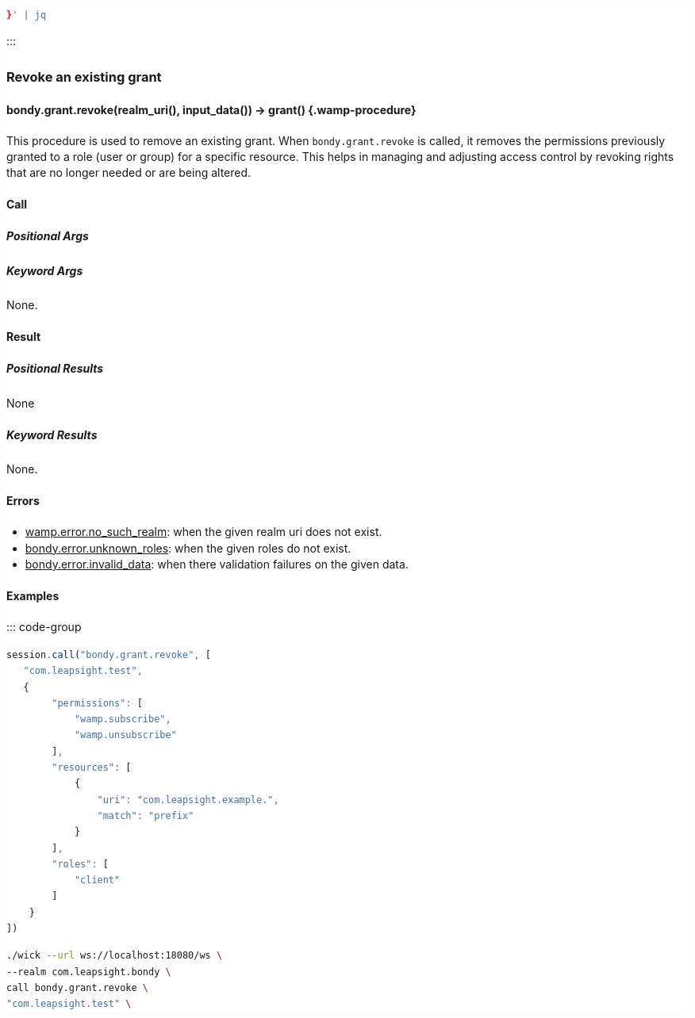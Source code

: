 ```bash [Using wick]
}' | jq
```
:::

### Revoke an existing grant
#### bondy.grant.revoke(realm_uri(), input_data()) -> grant() {.wamp-procedure}
This procedure is used to remove an existing grant. When `bondy.grant.revoke` is called, it removes the permissions previously granted to a role (user or group) for a specific resource. This helps in managing and adjusting access control by revoking rights that are no longer needed or are being altered.

#### Call

##### Positional Args
<DataTreeView :data="inputArgs" :maxDepth="10" />

##### Keyword Args
None.

#### Result

##### Positional Results
None

##### Keyword Results
None.

#### Errors

* [wamp.error.no_such_realm](/reference/wamp_api/errors/wamp_no_such_realm): when the given realm uri does not exist.
* [bondy.error.unknown_roles](/reference/wamp_api/errors/unknown_roles): when the given roles do not exist.
* [bondy.error.invalid_data](/reference/wamp_api/errors/invalid_data): when there validation failures on the given data.

#### Examples

::: code-group
```javascript [Using AutobahnJS]
session.call("bondy.grant.revoke", [
   "com.leapsight.test",
   {
        "permissions": [
            "wamp.subscribe",
            "wamp.unsubscribe"
        ],
        "resources": [
            {
                "uri": "com.leapsight.example.",
                "match": "prefix"
            }
        ],
        "roles": [
            "client"
        ]
    }
])
```
```bash [Using wick]
./wick --url ws://localhost:18080/ws \
--realm com.leapsight.bondy \
call bondy.grant.revoke \
"com.leapsight.test" \
```